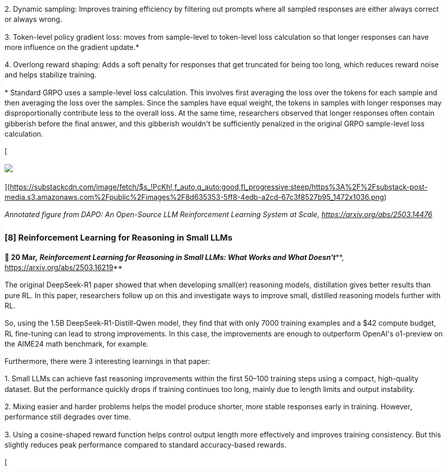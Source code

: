 2\. Dynamic sampling: Improves training efficiency by filtering out prompts where all sampled responses are either always correct or always wrong.

3\. Token-level policy gradient loss: moves from sample-level to token-level loss calculation so that longer responses can have more influence on the gradient update.\*

4\. Overlong reward shaping: Adds a soft penalty for responses that get truncated for being too long, which reduces reward noise and helps stabilize training.

\* Standard GRPO uses a sample-level loss calculation. This involves first averaging the loss over the tokens for each sample and then averaging the loss over the samples. Since the samples have equal weight, the tokens in samples with longer responses may disproportionally contribute less to the overall loss. At the same time, researchers observed that longer responses often contain gibberish before the final answer, and this gibberish wouldn't be sufficiently penalized in the original GRPO sample-level loss calculation.

[

![](https://substackcdn.com/image/fetch/$s_!PcKh!,w_1456,c_limit,f_auto,q_auto:good,fl_progressive:steep/https%3A%2F%2Fsubstack-post-media.s3.amazonaws.com%2Fpublic%2Fimages%2F8d635353-5ff8-4edb-a2cd-67c3f8527b95_1472x1036.png)



](https://substackcdn.com/image/fetch/$s_!PcKh!,f_auto,q_auto:good,fl_progressive:steep/https%3A%2F%2Fsubstack-post-media.s3.amazonaws.com%2Fpublic%2Fimages%2F8d635353-5ff8-4edb-a2cd-67c3f8527b95_1472x1036.png)

*Annotated figure from DAPO: An Open-Source LLM Reinforcement Learning System at Scale, https://arxiv.org/abs/2503.14476*

### **\[8\] Reinforcement Learning for Reasoning in Small LLMs**

**📄 20 Mar,** ***Reinforcement Learning for Reasoning in Small LLMs: What Works and What Doesn't*****, https://arxiv.org/abs/2503.16219**

The original DeepSeek-R1 paper showed that when developing small(er) reasoning models, distillation gives better results than pure RL. In this paper, researchers follow up on this and investigate ways to improve small, distilled reasoning models further with RL.

So, using the 1.5B DeepSeek-R1-Distill-Qwen model, they find that with only 7000 training examples and a $42 compute budget, RL fine-tuning can lead to strong improvements. In this case, the improvements are enough to outperform OpenAI's o1-preview on the AIME24 math benchmark, for example.

Furthermore, there were 3 interesting learnings in that paper:

1\. Small LLMs can achieve fast reasoning improvements within the first 50–100 training steps using a compact, high-quality dataset. But the performance quickly drops if training continues too long, mainly due to length limits and output instability.

2\. Mixing easier and harder problems helps the model produce shorter, more stable responses early in training. However, performance still degrades over time.

3\. Using a cosine-shaped reward function helps control output length more effectively and improves training consistency. But this slightly reduces peak performance compared to standard accuracy-based rewards.

[
